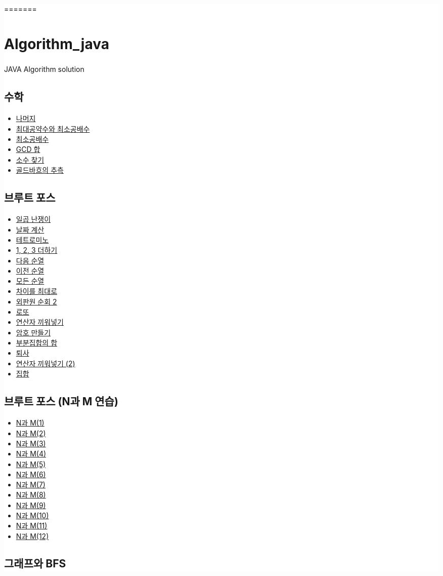 =======
# Algorithm_java
JAVA Algorithm solution



## 수학

- [나머지](https://www.acmicpc.net/problem/10430)
- [최대공약수와 최소공배수](https://www.acmicpc.net/problem/2609)
- [최소공배수](https://www.acmicpc.net/problem/1934)
- [GCD 합](https://www.acmicpc.net/problem/9613)
- [소수 찾기](https://www.acmicpc.net/problem/1978)
- [골드바흐의 추측](https://www.acmicpc.net/problem/6588)

## 브루트 포스

- [일곱 난쟁이](https://www.acmicpc.net/problem/2309)
- [날짜 계산](https://www.acmicpc.net/problem/1476)
- [테트로미노](https://www.acmicpc.net/problem/14500)
- [1, 2, 3 더하기](https://www.acmicpc.net/problem/9095)
- [다음 순열](https://www.acmicpc.net/problem/10972)
- [이전 순열](https://www.acmicpc.net/problem/10973)
- [모든 순열](https://www.acmicpc.net/problem/10974)
- [차이를 최대로](https://www.acmicpc.net/problem/10819)
- [외판원 순회 2](https://www.acmicpc.net/problem/10971)
- [로또](https://www.acmicpc.net/problem/6603)
- [연산자 끼워넣기](https://www.acmicpc.net/problem/14888)
- [암호 만들기](https://www.acmicpc.net/problem/1759)
- [부분집합의 합](https://www.acmicpc.net/problem/1182)
- [퇴사](https://www.acmicpc.net/problem/14501)
- [연산자 끼워넣기 (2)](https://www.acmicpc.net/problem/15658)
- [집합](https://www.acmicpc.net/problem/11723)

## 브루트 포스 (N과 M 연습)

- [N과 M(1)](https://www.acmicpc.net/problem/15649)
- [N과 M(2)](https://www.acmicpc.net/problem/15650)
- [N과 M(3)](https://www.acmicpc.net/problem/15651)
- [N과 M(4)](https://www.acmicpc.net/problem/15652)
- [N과 M(5)](https://www.acmicpc.net/problem/15654)
- [N과 M(6)](https://www.acmicpc.net/problem/15655)
- [N과 M(7)](https://www.acmicpc.net/problem/15656)
- [N과 M(8)](https://www.acmicpc.net/problem/15657)
- [N과 M(9)](https://www.acmicpc.net/problem/15663)
- [N과 M(10)](https://www.acmicpc.net/problem/15664)
- [N과 M(11)](https://www.acmicpc.net/problem/15665)
- [N과 M(12)](https://www.acmicpc.net/problem/15666)

## 그래프와 BFS
